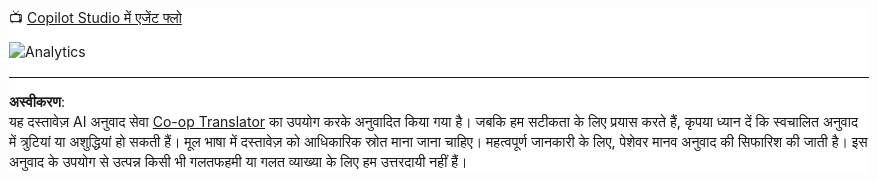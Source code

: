 📺 [Copilot Studio में एजेंट फ्लो](https://www.youtube.com/watch?v=VJTKyk3Pr7s)

<img src="https://m365-visitor-stats.azurewebsites.net/agent-academy/recruit/09-add-an-agent-flow" alt="Analytics" />

---

**अस्वीकरण**:  
यह दस्तावेज़ AI अनुवाद सेवा [Co-op Translator](https://github.com/Azure/co-op-translator) का उपयोग करके अनुवादित किया गया है। जबकि हम सटीकता के लिए प्रयास करते हैं, कृपया ध्यान दें कि स्वचालित अनुवाद में त्रुटियां या अशुद्धियां हो सकती हैं। मूल भाषा में दस्तावेज़ को आधिकारिक स्रोत माना जाना चाहिए। महत्वपूर्ण जानकारी के लिए, पेशेवर मानव अनुवाद की सिफारिश की जाती है। इस अनुवाद के उपयोग से उत्पन्न किसी भी गलतफहमी या गलत व्याख्या के लिए हम उत्तरदायी नहीं हैं।